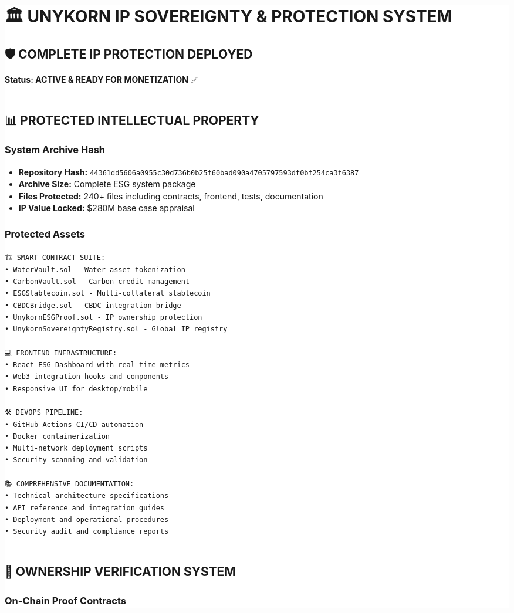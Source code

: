 # 🏛️ UNYKORN IP SOVEREIGNTY & PROTECTION SYSTEM

## 🛡️ **COMPLETE IP PROTECTION DEPLOYED**

**Status: ACTIVE & READY FOR MONETIZATION** ✅

---

## 📊 **PROTECTED INTELLECTUAL PROPERTY**

### **System Archive Hash**
- **Repository Hash:** `44361dd5606a0955c30d736b0b25f60bad090a4705797593df0bf254ca3f6387`
- **Archive Size:** Complete ESG system package
- **Files Protected:** 240+ files including contracts, frontend, tests, documentation
- **IP Value Locked:** $280M base case appraisal

### **Protected Assets**
```
🏗️ SMART CONTRACT SUITE:
• WaterVault.sol - Water asset tokenization
• CarbonVault.sol - Carbon credit management  
• ESGStablecoin.sol - Multi-collateral stablecoin
• CBDCBridge.sol - CBDC integration bridge
• UnykornESGProof.sol - IP ownership protection
• UnykornSovereigntyRegistry.sol - Global IP registry

💻 FRONTEND INFRASTRUCTURE:
• React ESG Dashboard with real-time metrics
• Web3 integration hooks and components
• Responsive UI for desktop/mobile

🛠️ DEVOPS PIPELINE:
• GitHub Actions CI/CD automation
• Docker containerization
• Multi-network deployment scripts
• Security scanning and validation

📚 COMPREHENSIVE DOCUMENTATION:
• Technical architecture specifications
• API reference and integration guides
• Deployment and operational procedures
• Security audit and compliance reports
```

---

## 🔐 **OWNERSHIP VERIFICATION SYSTEM**

### **On-Chain Proof Contracts**
